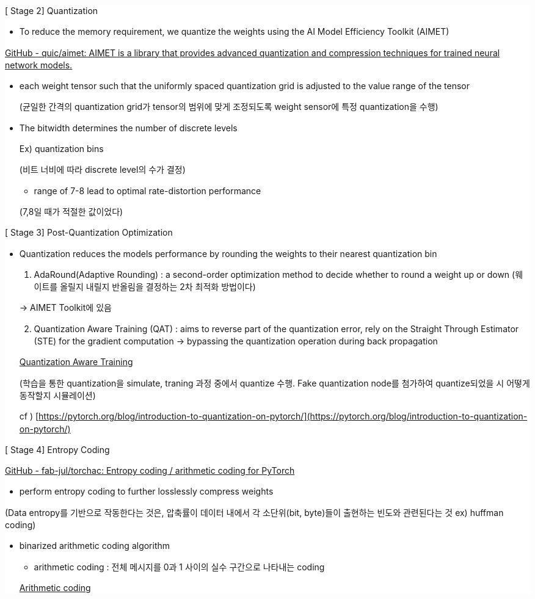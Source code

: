 [ Stage 2] Quantization

- To reduce the memory requirement, we quantize the weights using the AI Model Efficiency Toolkit (AIMET)

[GitHub - quic/aimet: AIMET is a library that provides advanced quantization and compression techniques for trained neural network models.](https://github.com/quic/aimet)

- each weight tensor such that the uniformly spaced quantization grid is adjusted to the value range of the tensor
    
    (균일한 간격의 quantization grid가 tensor의 범위에 맞게 조정되도록 weight sensor에 특정 quantization을 수행)
    
- The bitwidth determines the number of discrete levels
    
    Ex) quantization bins
    
    (비트 너비에 따라 discrete level의 수가 결정)
    
    - range of 7-8 lead to optimal rate-distortion performance
    
    (7,8일 때가 적절한 값이었다)
    

[ Stage 3] Post-Quantization Optimization

- Quantization reduces the models performance by rounding the weights to their nearest quantization bin
    
    1) AdaRound(Adaptive Rounding) : a second-order optimization method to decide whether to round a weight up or down (웨이트를 올릴지 내릴지 반올림을 결정하는 2차 최적화 방법이다)
    
    → AIMET Toolkit에 있음
    
    2) Quantization Aware Training (QAT) : aims to reverse part of the quantization error, rely on the Straight Through Estimator (STE) for the gradient computation → bypassing the quantization operation during back propagation
    
    [Quantization Aware Training](https://www.notion.so/Quantization-Aware-Training-962de288396f426cbe92d5a5868f9bd2)
    
    (학습을 통한 quantization을 simulate, traning 과정 중에서 quantize 수행. Fake quantization node를 첨가하여 quantize되었을 시 어떻게 동작할지 시뮬레이션)
    
    cf ) [https://pytorch.org/blog/introduction-to-quantization-on-pytorch/](https://pytorch.org/blog/introduction-to-quantization-on-pytorch/) 
    

[ Stage 4] Entropy Coding

[GitHub - fab-jul/torchac: Entropy coding / arithmetic coding for PyTorch](https://github.com/fab-jul/torchac)

- perform entropy coding to further losslessly compress weights

(Data entropy를 기반으로 작동한다는 것은, 압축률이 데이터 내에서 각 소단위(bit, byte)들이 출현하는 빈도와 관련된다는 것 ex) huffman coding)

- binarized arithmetic coding algorithm
    - arithmetic coding : 전체 메시지를 0과 1 사이의 실수 구간으로 나타내는 coding
    
    [Arithmetic coding](https://www.notion.so/Arithmetic-coding-951c90dfd3f14a94b6ae002bfcb1871e)
    
